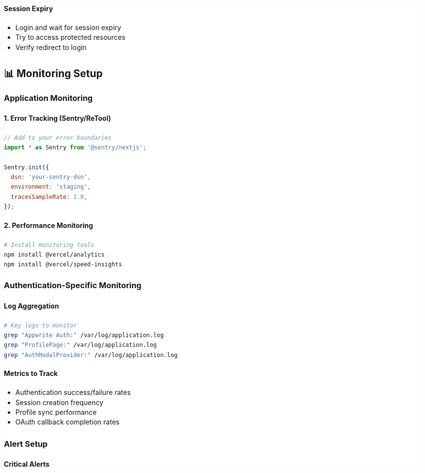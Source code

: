 #### Session Expiry

- Login and wait for session expiry
- Try to access protected resources
- Verify redirect to login

## 📊 Monitoring Setup

### Application Monitoring

#### 1. Error Tracking (Sentry/ReTool)

```javascript
// Add to your error boundaries
import * as Sentry from '@sentry/nextjs';

Sentry.init({
  dsn: 'your-sentry-dsn',
  environment: 'staging',
  tracesSampleRate: 1.0,
});
```

#### 2. Performance Monitoring

```bash
# Install monitoring tools
npm install @vercel/analytics
npm install @vercel/speed-insights
```

### Authentication-Specific Monitoring

#### Log Aggregation

```bash
# Key logs to monitor
grep "Appwrite Auth:" /var/log/application.log
grep "ProfilePage:" /var/log/application.log
grep "AuthModalProvider:" /var/log/application.log
```

#### Metrics to Track

- Authentication success/failure rates
- Session creation frequency
- Profile sync performance
- OAuth callback completion rates

### Alert Setup

#### Critical Alerts
